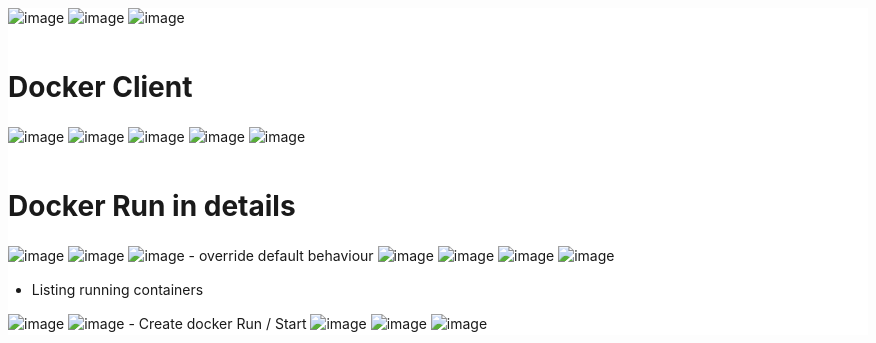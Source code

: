 <img width="1217" alt="image" src="https://user-images.githubusercontent.com/75510135/126722890-74e4dac6-33f6-41c3-a414-411ab428631e.png">

<img width="1217" alt="image" src="https://user-images.githubusercontent.com/75510135/126722930-76ba3f89-b6a8-40d2-9763-129948de0854.png">
<img width="1217" alt="image" src="https://user-images.githubusercontent.com/75510135/126722957-9c966068-05f4-41ab-a4cf-9d9695d0b4be.png">


# Docker Client
<img width="1217" alt="image" src="https://user-images.githubusercontent.com/75510135/126722507-7c311f11-3241-4ae5-b521-fbd08a9e697a.png">

<img width="1217" alt="image" src="https://user-images.githubusercontent.com/75510135/126722541-89afb569-f48e-44c7-893b-56fffed55d1e.png">

<img width="1217" alt="image" src="https://user-images.githubusercontent.com/75510135/126722565-51cccaa6-792e-49b5-a91f-255ca176a55f.png">

<img width="1217" alt="image" src="https://user-images.githubusercontent.com/75510135/126722614-401daafd-f224-4fa2-8cd6-110196f6e56e.png">

<img width="1217" alt="image" src="https://user-images.githubusercontent.com/75510135/126722728-f970e75b-3185-400f-93c1-600091237351.png">

# Docker Run in details
<img width="1217" alt="image" src="https://user-images.githubusercontent.com/75510135/126723196-8a27d240-02a3-40b2-ab2b-21a3b51ef375.png">

<img width="1217" alt="image" src="https://user-images.githubusercontent.com/75510135/126723269-19de1179-7ff7-435a-9646-18e958e78895.png">

<img width="1217" alt="image" src="https://user-images.githubusercontent.com/75510135/126723282-ffb27c7c-e55d-479c-a80b-9803f47e3ab4.png">
- override default behaviour
<img width="1217" alt="image" src="https://user-images.githubusercontent.com/75510135/126723340-e83d5730-6725-4f36-a4ab-d37bb3db4674.png">
<img width="1217" alt="image" src="https://user-images.githubusercontent.com/75510135/126723409-07fd7d03-0a79-440a-9258-5792b613ecf6.png">

<img width="1217" alt="image" src="https://user-images.githubusercontent.com/75510135/126723510-dbb14578-89e7-48eb-9bc8-6f90cd1fa3d9.png">

<img width="1217" alt="image" src="https://user-images.githubusercontent.com/75510135/126723524-32b4b405-35e9-4b33-af2a-315c810f9896.png">

- Listing running containers

<img width="1217" alt="image" src="https://user-images.githubusercontent.com/75510135/126723706-401c5e3f-c431-494a-8cc5-bf7cbc0c55a4.png">

<img width="1217" alt="image" src="https://user-images.githubusercontent.com/75510135/126723862-e7721477-bc86-4123-a30c-10ad267be092.png">
- Create docker Run / Start 

<img width="1217" alt="image" src="https://user-images.githubusercontent.com/75510135/126724013-ea8c88b6-1731-4f2e-8aac-87ae0fb975b4.png">

<img width="1217" alt="image" src="https://user-images.githubusercontent.com/75510135/126724028-2d098dc5-ce62-405d-8ced-46b670403c44.png">

<img width="1217" alt="image" src="https://user-images.githubusercontent.com/75510135/126724047-21b6ce38-dfff-487a-98b6-4c550571cf18.png">
